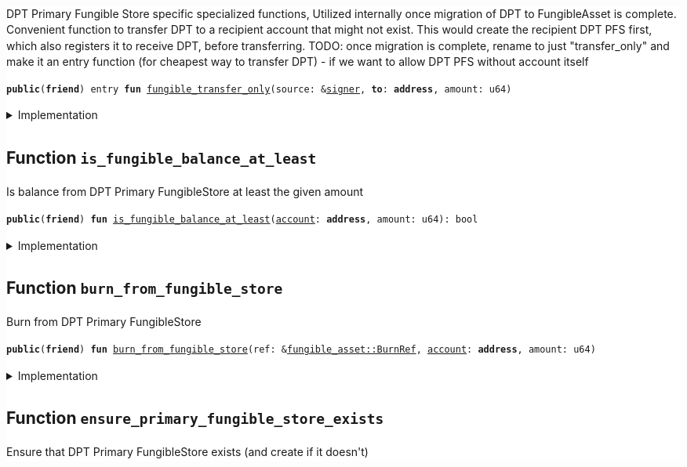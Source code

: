 DPT Primary Fungible Store specific specialized functions,
Utilized internally once migration of DPT to FungibleAsset is complete.
Convenient function to transfer DPT to a recipient account that might not exist.
This would create the recipient DPT PFS first, which also registers it to receive DPT, before transferring.
TODO: once migration is complete, rename to just "transfer_only" and make it an entry function (for cheapest way
to transfer DPT) - if we want to allow DPT PFS without account itself


<pre><code><b>public</b>(<b>friend</b>) entry <b>fun</b> <a href="depay_account.md#0x1_depay_account_fungible_transfer_only">fungible_transfer_only</a>(source: &<a href="../../depay-stdlib/../move-stdlib/doc/signer.md#0x1_signer">signer</a>, <b>to</b>: <b>address</b>, amount: u64)
</code></pre>



<details><summary>Implementation</summary></details>

<a id="0x1_depay_account_is_fungible_balance_at_least"></a>

## Function `is_fungible_balance_at_least`

Is balance from DPT Primary FungibleStore at least the given amount


<pre><code><b>public</b>(<b>friend</b>) <b>fun</b> <a href="depay_account.md#0x1_depay_account_is_fungible_balance_at_least">is_fungible_balance_at_least</a>(<a href="account.md#0x1_account">account</a>: <b>address</b>, amount: u64): bool
</code></pre>



<details><summary>Implementation</summary></details>

<a id="0x1_depay_account_burn_from_fungible_store"></a>

## Function `burn_from_fungible_store`

Burn from DPT Primary FungibleStore


<pre><code><b>public</b>(<b>friend</b>) <b>fun</b> <a href="depay_account.md#0x1_depay_account_burn_from_fungible_store">burn_from_fungible_store</a>(ref: &<a href="fungible_asset.md#0x1_fungible_asset_BurnRef">fungible_asset::BurnRef</a>, <a href="account.md#0x1_account">account</a>: <b>address</b>, amount: u64)
</code></pre>



<details><summary>Implementation</summary></details>

<a id="0x1_depay_account_ensure_primary_fungible_store_exists"></a>

## Function `ensure_primary_fungible_store_exists`

Ensure that DPT Primary FungibleStore exists (and create if it doesn't)

